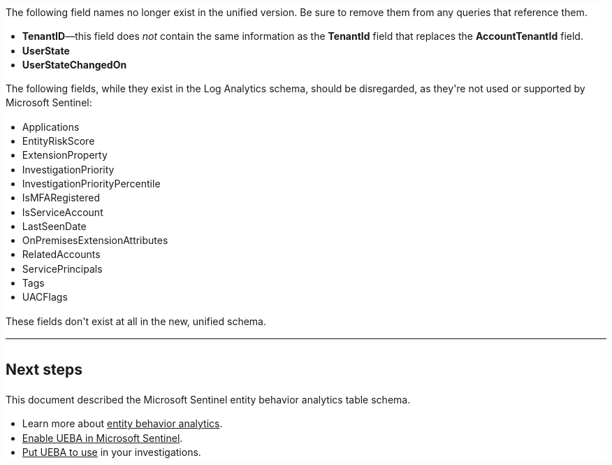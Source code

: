 The following field names no longer exist in the unified version. Be sure to remove them from any queries that reference them.

- **TenantID**&mdash;this field does *not* contain the same information as the **TenantId** field that replaces the **AccountTenantId** field.
- **UserState**
- **UserStateChangedOn**

The following fields, while they exist in the Log Analytics schema, should be disregarded, as they're not used or supported by Microsoft Sentinel:

- Applications
- EntityRiskScore
- ExtensionProperty
- InvestigationPriority
- InvestigationPriorityPercentile
- IsMFARegistered
- IsServiceAccount
- LastSeenDate
- OnPremisesExtensionAttributes
- RelatedAccounts
- ServicePrincipals
- Tags
- UACFlags

These fields don't exist at all in the new, unified schema.

---

## Next steps

This document described the Microsoft Sentinel entity behavior analytics table schema.

- Learn more about [entity behavior analytics](identify-threats-with-entity-behavior-analytics.md).
- [Enable UEBA in Microsoft Sentinel](enable-entity-behavior-analytics.md).
- [Put UEBA to use](investigate-with-ueba.md) in your investigations.
